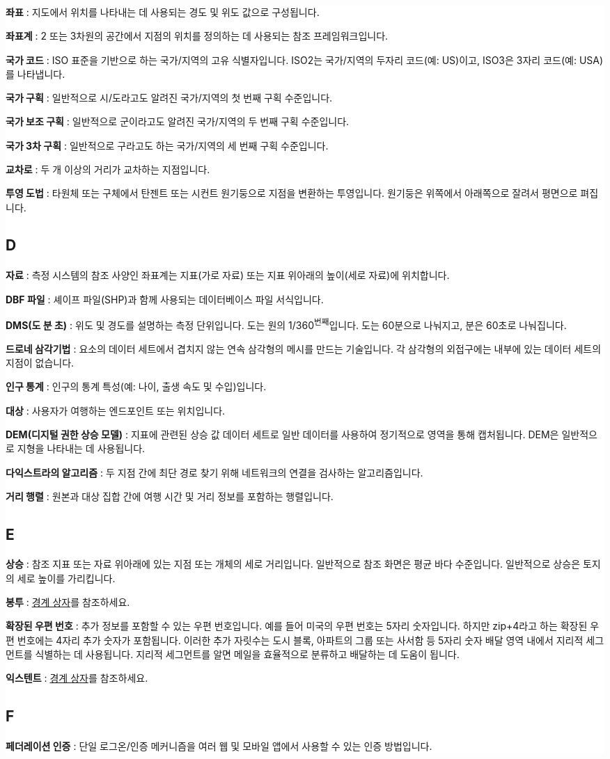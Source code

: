 <a name="coordinate"></a> **좌표** : 지도에서 위치를 나타내는 데 사용되는 경도 및 위도 값으로 구성됩니다.

<a name="coordinate-system"></a> **좌표계** : 2 또는 3차원의 공간에서 지점의 위치를 정의하는 데 사용되는 참조 프레임워크입니다.

<a name="country-code"></a> **국가 코드** : ISO 표준을 기반으로 하는 국가/지역의 고유 식별자입니다. ISO2는 국가/지역의 두자리 코드(예: US)이고, ISO3은 3자리 코드(예: USA)를 나타냅니다.

<a name="country-subdivision"></a> **국가 구획** : 일반적으로 시/도라고도 알려진 국가/지역의 첫 번째 구획 수준입니다.

<a name="country-secondary-subdivision"></a> **국가 보조 구획** : 일반적으로 군이라고도 알려진 국가/지역의 두 번째 구획 수준입니다.

<a name="country-tertiary-subdivision"></a> **국가 3차 구획** : 일반적으로 구라고도 하는 국가/지역의 세 번째 구획 수준입니다.

<a name="cross-street"></a> **교차로** : 두 개 이상의 거리가 교차하는 지점입니다.

<a name="cylindrical-projection"></a> **투영 도법** : 타원체 또는 구체에서 탄젠트 또는 시컨트 원기둥으로 지점을 변환하는 투영입니다. 원기둥은 위쪽에서 아래쪽으로 잘려서 평면으로 펴집니다.

## <a name="d"></a>D

<a name="datum"></a> **자료** : 측정 시스템의 참조 사양인 좌표계는 지표(가로 자료) 또는 지표 위아래의 높이(세로 자료)에 위치합니다.

<a name="dbf-file"></a> **DBF 파일** : 셰이프 파일(SHP)과 함께 사용되는 데이터베이스 파일 서식입니다.

<a name="degree-minutes-seconds-dms"></a> **DMS(도 분 초)** : 위도 및 경도를 설명하는 측정 단위입니다. 도는 원의 1/360<sup>번째</sup>입니다. 도는 60분으로 나눠지고, 분은 60초로 나눠집니다.

<a name="delaunay-triangulation"></a> **드로네 삼각기법** : 요소의 데이터 세트에서 겹치지 않는 연속 삼각형의 메시를 만드는 기술입니다. 각 삼각형의 외접구에는 내부에 있는 데이터 세트의 지점이 없습니다.

<a name="demographics"></a> **인구 통계** : 인구의 통계 특성(예: 나이, 출생 속도 및 수입)입니다.

<a name="destination"></a> **대상** : 사용자가 여행하는 엔드포인트 또는 위치입니다.

<a name="digital-elevation-model-dem"></a> **DEM(디지털 권한 상승 모델)** : 지표에 관련된 상승 값 데이터 세트로 일반 데이터를 사용하여 정기적으로 영역을 통해 캡처됩니다. DEM은 일반적으로 지형을 나타내는 데 사용됩니다.

<a name="dijkstra's-algorithm"></a> **다익스트라의 알고리즘** : 두 지점 간에 최단 경로 찾기 위해 네트워크의 연결을 검사하는 알고리즘입니다.

<a name="distance-matrix"></a> **거리 행렬** : 원본과 대상 집합 간에 여행 시간 및 거리 정보를 포함하는 행렬입니다. 

## <a name="e"></a>E

<a name="elevation"></a> **상승** : 참조 지표 또는 자료 위아래에 있는 지점 또는 개체의 세로 거리입니다. 일반적으로 참조 화면은 평균 바다 수준입니다. 일반적으로 상승은 토지의 세로 높이를 가리킵니다.

<a name="envelope"></a> **봉투** : [경계 상자](#bounding-box)를 참조하세요.

<a name="extended-postal-code"></a> **확장된 우편 번호** : 추가 정보를 포함할 수 있는 우편 번호입니다. 예를 들어 미국의 우편 번호는 5자리 숫자입니다. 하지만 zip+4라고 하는 확장된 우편 번호에는 4자리 추가 숫자가 포함됩니다. 이러한 추가 자릿수는 도시 블록, 아파트의 그룹 또는 사서함 등 5자리 숫자 배달 영역 내에서 지리적 세그먼트를 식별하는 데 사용됩니다. 지리적 세그먼트를 알면 메일을 효율적으로 분류하고 배달하는 데 도움이 됩니다.

<a name="extent"></a> **익스텐트** : [경계 상자](#bounding-box)를 참조하세요.

## <a name="f"></a>F

<a name="federated-authentication"></a> **페더레이션 인증** : 단일 로그온/인증 메커니즘을 여러 웹 및 모바일 앱에서 사용할 수 있는 인증 방법입니다. 
